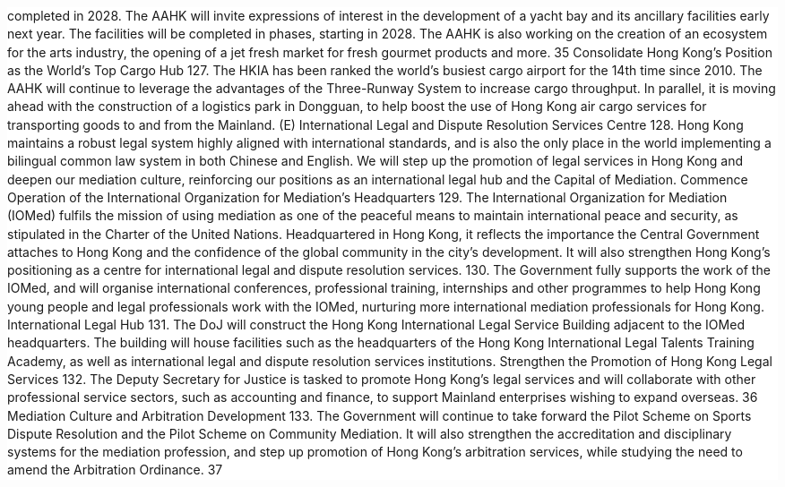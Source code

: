 completed in 2028.  The AAHK will invite expressions of interest in the development of
a yacht bay and its ancillary facilities early next year.  The facilities will be completed in
phases, starting in 2028.  The AAHK is also working on the creation of an ecosystem for
the arts industry, the opening of a jet fresh market for fresh gourmet products and more.
35
Consolidate Hong Kong’s Position as the World’s Top Cargo Hub
127.
The HKIA has been ranked the world’s busiest cargo airport for the 14th time
since 2010.  The AAHK will continue to leverage the advantages of the Three-Runway
System to increase cargo throughput.  In parallel, it is moving ahead with the construction
of a logistics park in Dongguan, to help boost the use of Hong Kong air cargo services for
transporting goods to and from the Mainland.
(E) International Legal and Dispute Resolution Services Centre
128.
Hong Kong maintains a robust legal system highly aligned with international
standards, and is also the only place in the world implementing a bilingual common law
system in both Chinese and English.  We will step up the promotion of legal services
in Hong Kong and deepen our mediation culture, reinforcing our positions as an
international legal hub and the Capital of Mediation.
Commence Operation of the International Organization for Mediation’s
Headquarters
129.
The International Organization for Mediation (IOMed) fulfils the mission of
using mediation as one of the peaceful means to maintain international peace and security,
as stipulated in the Charter of the United Nations.  Headquartered in Hong Kong, it
reflects the importance the Central Government attaches to Hong Kong and the confidence
of the global community in the city’s development.  It will also strengthen Hong Kong’s
positioning as a centre for international legal and dispute resolution services.
130.
The Government fully supports the work of the IOMed, and will organise
international conferences, professional training, internships and other programmes to help
Hong Kong young people and legal professionals work with the IOMed, nurturing more
international mediation professionals for Hong Kong.
International Legal Hub
131.
The DoJ will construct the Hong Kong International Legal Service Building
adjacent to the IOMed headquarters.  The building will house facilities such as the
headquarters of the Hong Kong International Legal Talents Training Academy, as well as
international legal and dispute resolution services institutions.
Strengthen the Promotion of Hong Kong Legal Services
132.
The Deputy Secretary for Justice is tasked to promote Hong Kong’s legal
services and will collaborate with other professional service sectors, such as accounting
and finance, to support Mainland enterprises wishing to expand overseas.
36
Mediation Culture and Arbitration Development
133.
The Government will continue to take forward the Pilot Scheme on Sports
Dispute Resolution and the Pilot Scheme on Community Mediation.  It will also strengthen
the accreditation and disciplinary systems for the mediation profession, and step up
promotion of Hong Kong’s arbitration services, while studying the need to amend the
Arbitration Ordinance.
37
